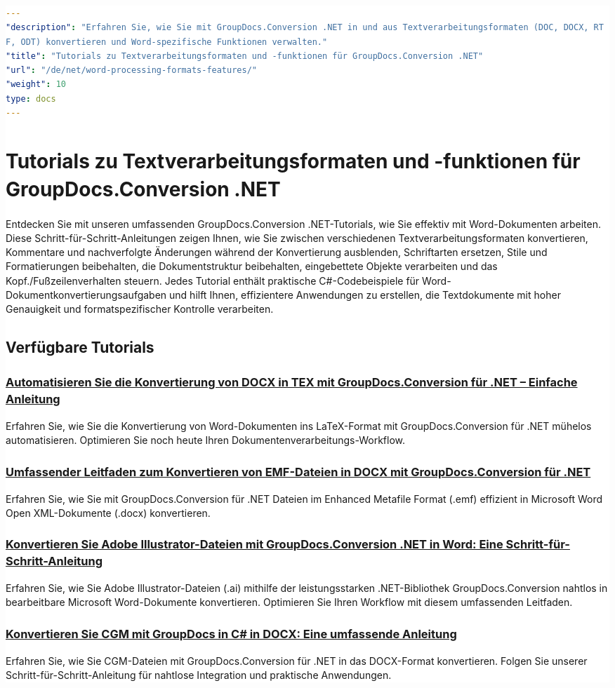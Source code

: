 ```yaml
---
"description": "Erfahren Sie, wie Sie mit GroupDocs.Conversion .NET in und aus Textverarbeitungsformaten (DOC, DOCX, RTF, ODT) konvertieren und Word-spezifische Funktionen verwalten."
"title": "Tutorials zu Textverarbeitungsformaten und -funktionen für GroupDocs.Conversion .NET"
"url": "/de/net/word-processing-formats-features/"
"weight": 10
type: docs
---
```

# Tutorials zu Textverarbeitungsformaten und -funktionen für GroupDocs.Conversion .NET

Entdecken Sie mit unseren umfassenden GroupDocs.Conversion .NET-Tutorials, wie Sie effektiv mit Word-Dokumenten arbeiten. Diese Schritt-für-Schritt-Anleitungen zeigen Ihnen, wie Sie zwischen verschiedenen Textverarbeitungsformaten konvertieren, Kommentare und nachverfolgte Änderungen während der Konvertierung ausblenden, Schriftarten ersetzen, Stile und Formatierungen beibehalten, die Dokumentstruktur beibehalten, eingebettete Objekte verarbeiten und das Kopf./Fußzeilenverhalten steuern. Jedes Tutorial enthält praktische C#-Codebeispiele für Word-Dokumentkonvertierungsaufgaben und hilft Ihnen, effizientere Anwendungen zu erstellen, die Textdokumente mit hoher Genauigkeit und formatspezifischer Kontrolle verarbeiten.

## Verfügbare Tutorials

### [Automatisieren Sie die Konvertierung von DOCX in TEX mit GroupDocs.Conversion für .NET – Einfache Anleitung](./automate-docx-to-tex-conversion-groupdocs-net/)
Erfahren Sie, wie Sie die Konvertierung von Word-Dokumenten ins LaTeX-Format mit GroupDocs.Conversion für .NET mühelos automatisieren. Optimieren Sie noch heute Ihren Dokumentenverarbeitungs-Workflow.

### [Umfassender Leitfaden zum Konvertieren von EMF-Dateien in DOCX mit GroupDocs.Conversion für .NET](./mastering-emf-to-docx-conversion-groupdocs-net/)
Erfahren Sie, wie Sie mit GroupDocs.Conversion für .NET Dateien im Enhanced Metafile Format (.emf) effizient in Microsoft Word Open XML-Dokumente (.docx) konvertieren.

### [Konvertieren Sie Adobe Illustrator-Dateien mit GroupDocs.Conversion .NET in Word: Eine Schritt-für-Schritt-Anleitung](./convert-ai-to-word-groupdocs-net/)
Erfahren Sie, wie Sie Adobe Illustrator-Dateien (.ai) mithilfe der leistungsstarken .NET-Bibliothek GroupDocs.Conversion nahtlos in bearbeitbare Microsoft Word-Dokumente konvertieren. Optimieren Sie Ihren Workflow mit diesem umfassenden Leitfaden.

### [Konvertieren Sie CGM mit GroupDocs in C# in DOCX: Eine umfassende Anleitung](./convert-cgm-to-docx-groupdocs-net/)
Erfahren Sie, wie Sie CGM-Dateien mit GroupDocs.Conversion für .NET in das DOCX-Format konvertieren. Folgen Sie unserer Schritt-für-Schritt-Anleitung für nahtlose Integration und praktische Anwendungen.
